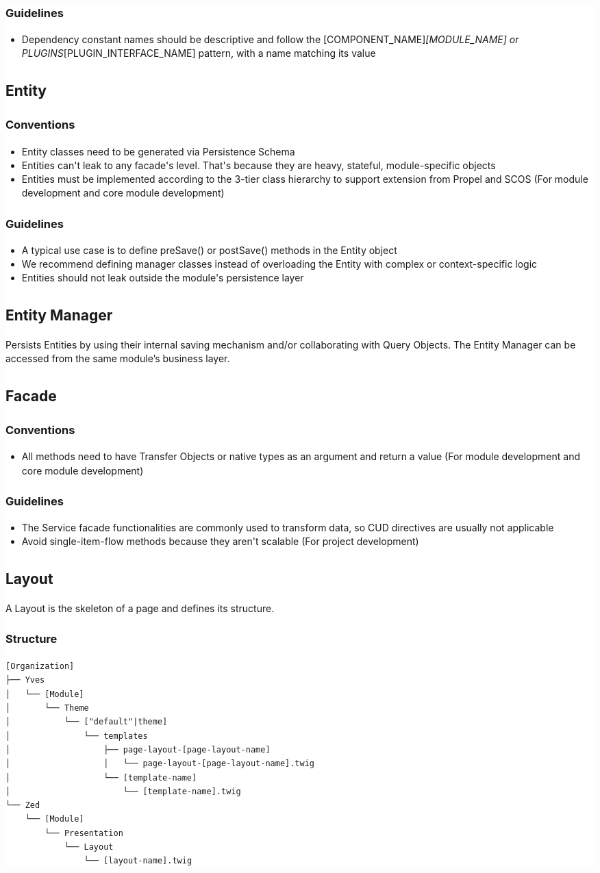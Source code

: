 ### Guidelines
- Dependency constant names should be descriptive and follow the [COMPONENT_NAME]_[MODULE_NAME] or PLUGINS_[PLUGIN_INTERFACE_NAME] pattern, with a name matching its value

## Entity

### Conventions
- Entity classes need to be generated via Persistence Schema
- Entities can't leak to any facade's level. That's because they are heavy, stateful, module-specific objects
- Entities must be implemented according to the 3-tier class hierarchy to support extension from Propel and SCOS (For module development and core module development)

### Guidelines
- A typical use case is to define preSave() or postSave() methods in the Entity object
- We recommend defining manager classes instead of overloading the Entity with complex or context-specific logic
- Entities should not leak outside the module's persistence layer

## Entity Manager
Persists Entities by using their internal saving mechanism and/or collaborating with Query Objects. The Entity Manager can be accessed from the same module’s business layer.

## Facade

### Conventions
- All methods need to have Transfer Objects or native types as an argument and return a value (For module development and core module development)

### Guidelines
- The Service facade functionalities are commonly used to transform data, so CUD directives are usually not applicable
- Avoid single-item-flow methods because they aren't scalable (For project development)

## Layout
A Layout is the skeleton of a page and defines its structure.

### Structure
```text
[Organization]
├── Yves
│   └── [Module]
│       └── Theme
│           └── ["default"|theme]
│               └── templates
│                   ├── page-layout-[page-layout-name]
│                   │   └── page-layout-[page-layout-name].twig
│                   └── [template-name]
│                       └── [template-name].twig
└── Zed
    └── [Module]
        └── Presentation
            └── Layout
                └── [layout-name].twig
```
